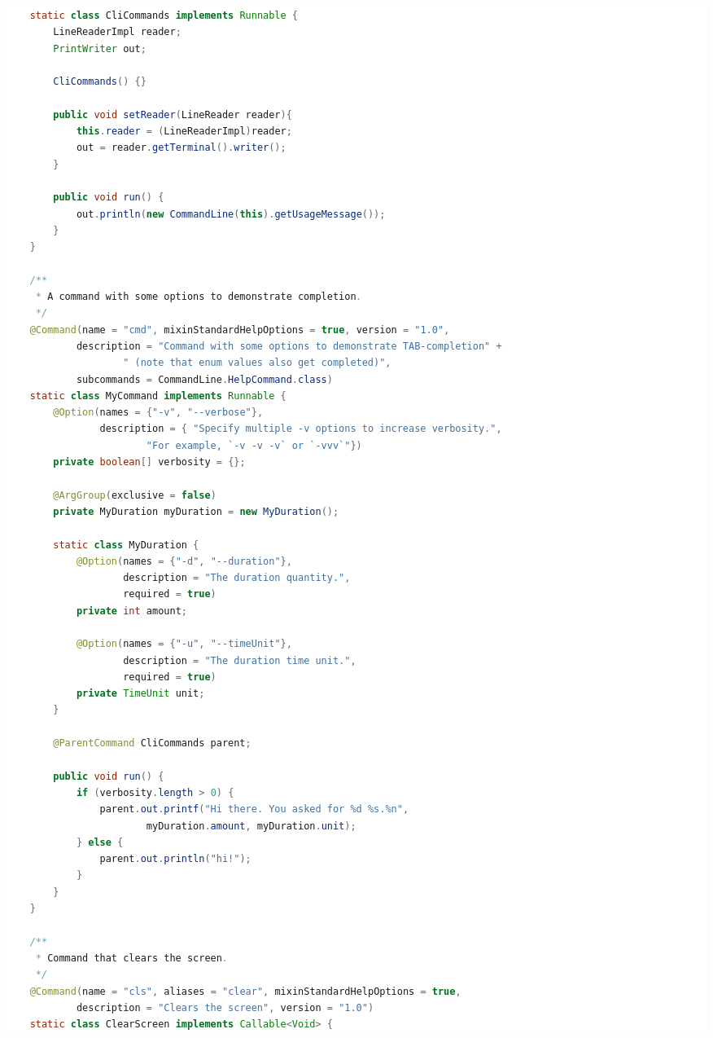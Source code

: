 ```java
    static class CliCommands implements Runnable {
        LineReaderImpl reader;
        PrintWriter out;

        CliCommands() {}

        public void setReader(LineReader reader){
            this.reader = (LineReaderImpl)reader;
            out = reader.getTerminal().writer();
        }

        public void run() {
            out.println(new CommandLine(this).getUsageMessage());
        }
    }

    /**
     * A command with some options to demonstrate completion.
     */
    @Command(name = "cmd", mixinStandardHelpOptions = true, version = "1.0",
            description = "Command with some options to demonstrate TAB-completion" +
                    " (note that enum values also get completed)",
            subcommands = CommandLine.HelpCommand.class)
    static class MyCommand implements Runnable {
        @Option(names = {"-v", "--verbose"},
                description = { "Specify multiple -v options to increase verbosity.",
                        "For example, `-v -v -v` or `-vvv`"})
        private boolean[] verbosity = {};

        @ArgGroup(exclusive = false)
        private MyDuration myDuration = new MyDuration();

        static class MyDuration {
            @Option(names = {"-d", "--duration"},
                    description = "The duration quantity.",
                    required = true)
            private int amount;

            @Option(names = {"-u", "--timeUnit"},
                    description = "The duration time unit.",
                    required = true)
            private TimeUnit unit;
        }

        @ParentCommand CliCommands parent;

        public void run() {
            if (verbosity.length > 0) {
                parent.out.printf("Hi there. You asked for %d %s.%n",
                        myDuration.amount, myDuration.unit);
            } else {
                parent.out.println("hi!");
            }
        }
    }

    /**
     * Command that clears the screen.
     */
    @Command(name = "cls", aliases = "clear", mixinStandardHelpOptions = true,
            description = "Clears the screen", version = "1.0")
    static class ClearScreen implements Callable<Void> {

```
